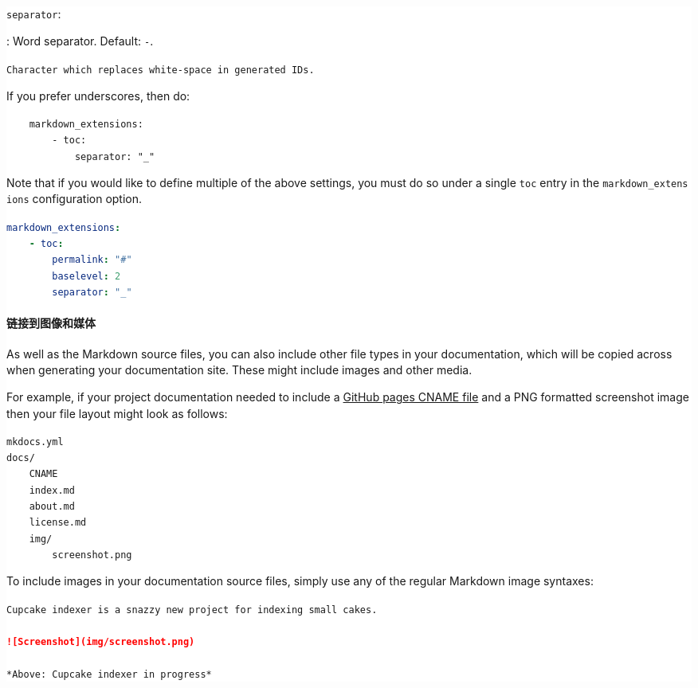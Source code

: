 `separator`:

: Word separator.
Default: `-`.

    Character which replaces white-space in generated IDs.
If you prefer
    underscores, then do:

        markdown_extensions:
            - toc:
                separator: "_"

Note that if you would like to define multiple of the above settings, you must
do so under a single `toc` entry in the `markdown_extensions` configuration
option.

```yml
markdown_extensions:
    - toc:
        permalink: "#"
        baselevel: 2
        separator: "_"
```

[toc]: https://python-markdown.github.io/extensions/toc/

#### 链接到图像和媒体

As well as the Markdown source files, you can also include other file types in
your documentation, which will be copied across when generating your
documentation site.
These might include images and other media.

For example, if your project documentation needed to include a [GitHub pages
CNAME file] and a PNG formatted screenshot image then your file layout might
look as follows:

```no-highlight
mkdocs.yml
docs/
    CNAME
    index.md
    about.md
    license.md
    img/
        screenshot.png
```

To include images in your documentation source files, simply use any of the
regular Markdown image syntaxes:

```Markdown
Cupcake indexer is a snazzy new project for indexing small cakes.

![Screenshot](img/screenshot.png)

*Above: Cupcake indexer in progress*
```


[Python-Markdown]: https://python-markdown.github.io/
[md]: https://daringfireball.net/projects/markdown/
[differences]: https://python-markdown.github.io/#differences
[syntax]: https://daringfireball.net/projects/markdown/syntax
[extensions]: https://python-markdown.github.io/extensions/
[markdown_extensions]: configuration.md#markdown_extensions
[links]: https://daringfireball.net/projects/markdown/syntax#link
[GitHub pages CNAME file]: https://help.github.com/articles/using-a-custom-domain-with-github-pages/
[YAML]: http://yaml.org
[MultiMarkdown]: http://fletcherpenney.net/MultiMarkdown_Syntax_Guide#metadata
[nav]: configuration.md#nav
[tables]: https://python-markdown.github.io/extensions/tables/
[fenced code blocks]: https://python-markdown.github.io/extensions/fenced_code_blocks/